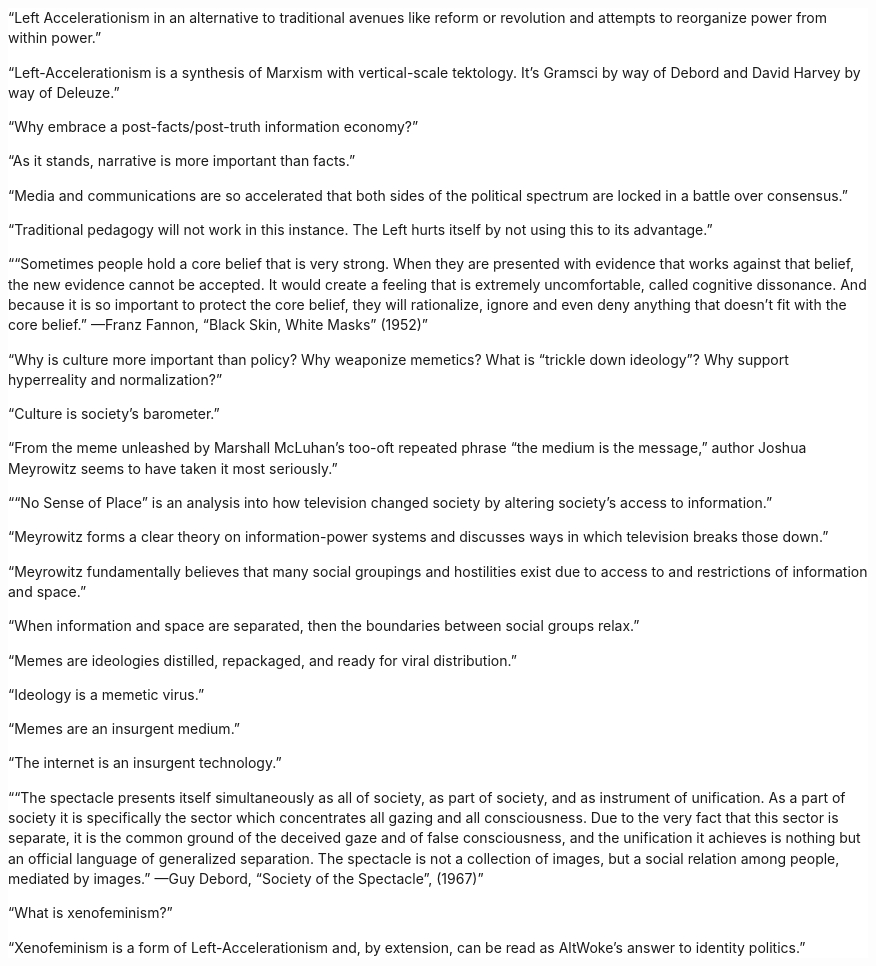 “Left Accelerationism in an alternative to traditional avenues like reform or revolution and attempts to reorganize power from within power.”

“Left-Accelerationism is a synthesis of Marxism with vertical-scale tektology. It’s Gramsci by way of Debord and David Harvey by way of Deleuze.”

“Why embrace a post-facts/post-truth information economy?”

“As it stands, narrative is more important than facts.”

“Media and communications are so accelerated that both sides of the political spectrum are locked in a battle over consensus.”

“Traditional pedagogy will not work in this instance. The Left hurts itself by not using this to its advantage.”

““Sometimes people hold a core belief that is very strong. When they are presented with evidence that works against that belief, the new evidence cannot be accepted. It would create a feeling that is extremely uncomfortable, called cognitive dissonance. And because it is so important to protect the core belief, they will rationalize, ignore and even deny anything that doesn’t fit with the core belief.” —Franz Fannon, “Black Skin, White Masks” (1952)”

“Why is culture more important than policy? Why weaponize memetics? What is “trickle down ideology”? Why support hyperreality and normalization?”

“Culture is society’s barometer.”

“From the meme unleashed by Marshall McLuhan’s too-oft repeated phrase “the medium is the message,” author Joshua Meyrowitz seems to have taken it most seriously.”

““No Sense of Place” is an analysis into how television changed society by altering society’s access to information.”

“Meyrowitz forms a clear theory on information-power systems and discusses ways in which television breaks those down.”

“Meyrowitz fundamentally believes that many social groupings and hostilities exist due to access to and restrictions of information and space.”

“When information and space are separated, then the boundaries between social groups relax.”

“Memes are ideologies distilled, repackaged, and ready for viral distribution.”

“Ideology is a memetic virus.”

“Memes are an insurgent medium.”

“The internet is an insurgent technology.”

““The spectacle presents itself simultaneously as all of society, as part of society, and as instrument of unification. As a part of society it is specifically the sector which concentrates all gazing and all consciousness. Due to the very fact that this sector is separate, it is the common ground of the deceived gaze and of false consciousness, and the unification it achieves is nothing but an official language of generalized separation. The spectacle is not a collection of images, but a social relation among people, mediated by images.” —Guy Debord, “Society of the Spectacle”, (1967)”

“What is xenofeminism?”

“Xenofeminism is a form of Left-Accelerationism and, by extension, can be read as AltWoke’s answer to identity politics.”
